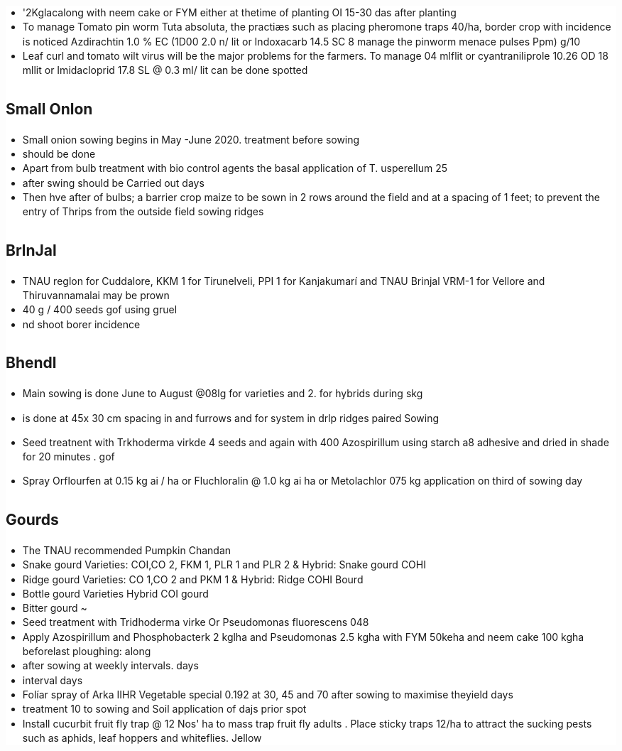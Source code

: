 
- '2Kglacalong with neem cake or FYM either at thetime of planting OI 15-30 das after planting
- To manage Tomato pin worm Tuta absoluta, the practiæs such as placing pheromone traps 40/ha, border crop with incidence is noticed Azdirachtin 1.0 % EC (1D00 2.0 n/ lit or Indoxacarb 14.5 SC 8 manage the pinworm menace pulses Ppm) g/10
- Leaf curl and tomato wilt virus will be the major problems for the farmers. To manage 04 mlflit or cyantraniliprole 10.26 OD 18 mllit or Imidacloprid 17.8 SL @ 0.3 ml/ lit can be done spotted

## Small Onlon

- Small onion sowing begins in May -June 2020. treatment before sowing
- should be done
- Apart from bulb treatment with bio control agents the basal application of T. usperellum 25
- after swing should be Carried out days
- Then hve after of bulbs; a barrier crop maize to be sown in 2 rows around the field and at a spacing of 1 feet; to prevent the entry of Thrips from the outside field sowing ridges

## BrlnJal

- TNAU reglon for Cuddalore, KKM 1 for Tirunelveli, PPI 1 for Kanjakumarí   and TNAU Brinjal VRM-1 for Vellore and Thiruvannamalai may be prown
- 40 g / 400 seeds gof using gruel
- nd shoot borer incidence

## Bhendl

- Main sowing is done June to August @08lg for varieties and 2. for hybrids during skg
- is done at 45x 30 cm spacing in and furrows and for system in drlp ridges paired Sowing



- Seed treatnent with Trkhoderma virkde 4 seeds and again with 400 Azospirillum using starch a8 adhesive and dried in shade for 20 minutes . gof
- Spray Orflourfen at 0.15 kg ai / ha or Fluchloralin @ 1.0 kg ai ha or Metolachlor 075 kg application on third of sowing day

## Gourds

- The TNAU recommended Pumpkin Chandan
- Snake gourd Varieties: COI,CO 2, FKM 1, PLR 1 and PLR 2 &amp; Hybrid: Snake gourd COHI
- Ridge gourd Varieties: CO 1,CO 2 and PKM 1 &amp; Hybrid: Ridge COHI Bourd
- Bottle gourd Varieties Hybrid COI gourd
- Bitter gourd ~
- Seed treatment with Tridhoderma virke Or Pseudomonas fluorescens 048
- Apply Azospirillum and Phosphobacterk 2 kglha and Pseudomonas 2.5 kgha with FYM 50keha and neem cake 100 kgha beforelast ploughing: along
- after sowing at weekly intervals. days
- interval days
- Folíar spray of Arka IIHR Vegetable special 0.192 at 30, 45 and 70 after sowing to maximise theyield days
- treatment 10 to sowing and Soil application of dajs prior spot
- Install cucurbit fruit fly trap @ 12 Nos' ha to mass trap fruit fly adults . Place sticky traps 12/ha to attract the sucking pests such as aphids, leaf hoppers and whiteflies. Jellow
